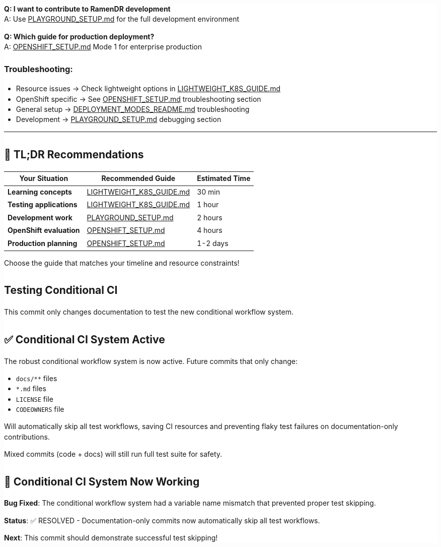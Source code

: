 **Q: I want to contribute to RamenDR development**  
A: Use [PLAYGROUND_SETUP.md](PLAYGROUND_SETUP.md) for the full development environment

**Q: Which guide for production deployment?**  
A: [OPENSHIFT_SETUP.md](OPENSHIFT_SETUP.md) Mode 1 for enterprise production

### **Troubleshooting:**
- Resource issues → Check lightweight options in [LIGHTWEIGHT_K8S_GUIDE.md](LIGHTWEIGHT_K8S_GUIDE.md)
- OpenShift specific → See [OPENSHIFT_SETUP.md](OPENSHIFT_SETUP.md) troubleshooting section
- General setup → [DEPLOYMENT_MODES_README.md](DEPLOYMENT_MODES_README.md) troubleshooting
- Development → [PLAYGROUND_SETUP.md](PLAYGROUND_SETUP.md) debugging section

---

## 🎯 TL;DR Recommendations

| Your Situation | Recommended Guide | Estimated Time |
|-----------------|-------------------|----------------|
| **Learning concepts** | [LIGHTWEIGHT_K8S_GUIDE.md](LIGHTWEIGHT_K8S_GUIDE.md) | 30 min |
| **Testing applications** | [LIGHTWEIGHT_K8S_GUIDE.md](LIGHTWEIGHT_K8S_GUIDE.md) | 1 hour |
| **Development work** | [PLAYGROUND_SETUP.md](PLAYGROUND_SETUP.md) | 2 hours |
| **OpenShift evaluation** | [OPENSHIFT_SETUP.md](OPENSHIFT_SETUP.md) | 4 hours |
| **Production planning** | [OPENSHIFT_SETUP.md](OPENSHIFT_SETUP.md) | 1-2 days |

Choose the guide that matches your timeline and resource constraints!
## Testing Conditional CI

This commit only changes documentation to test the new conditional workflow system.
## ✅ Conditional CI System Active

The robust conditional workflow system is now active. Future commits that only change:
- `docs/**` files
- `*.md` files  
- `LICENSE` file
- `CODEOWNERS` file

Will automatically skip all test workflows, saving CI resources and preventing 
flaky test failures on documentation-only contributions.

Mixed commits (code + docs) will still run full test suite for safety.

## 🎉 Conditional CI System Now Working

**Bug Fixed**: The conditional workflow system had a variable name mismatch that prevented proper test skipping.

**Status**: ✅ RESOLVED - Documentation-only commits now automatically skip all test workflows.

**Next**: This commit should demonstrate successful test skipping!
